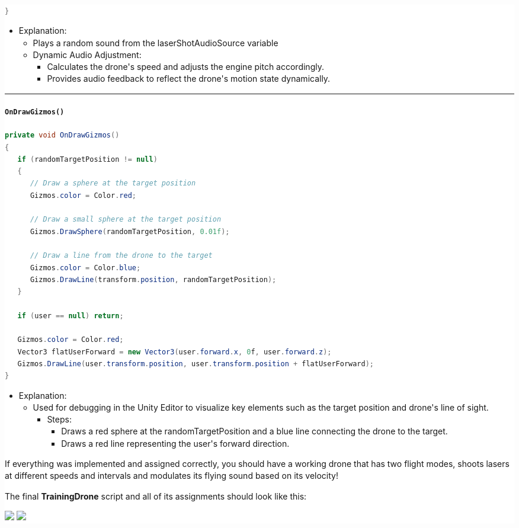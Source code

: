    ```csharp
   }

   ```
   - Explanation:
     - Plays a random sound from the laserShotAudioSource variable
     - Dynamic Audio Adjustment:
       - Calculates the drone's speed and adjusts the engine pitch accordingly.
       - Provides audio feedback to reflect the drone's motion state dynamically.

---

   #### `OnDrawGizmos()`
   ```csharp
   private void OnDrawGizmos()
   {
      if (randomTargetPosition != null)
      {
         // Draw a sphere at the target position
         Gizmos.color = Color.red;

         // Draw a small sphere at the target position
         Gizmos.DrawSphere(randomTargetPosition, 0.01f); 

         // Draw a line from the drone to the target
         Gizmos.color = Color.blue;
         Gizmos.DrawLine(transform.position, randomTargetPosition);
      }

      if (user == null) return;

      Gizmos.color = Color.red;
      Vector3 flatUserForward = new Vector3(user.forward.x, 0f, user.forward.z);
      Gizmos.DrawLine(user.transform.position, user.transform.position + flatUserForward);
   }
   ```
   - Explanation:
     - Used for debugging in the Unity Editor to visualize key elements such as the target position and drone's line of sight.
       - Steps:
         - Draws a red sphere at the randomTargetPosition and a blue line connecting the drone to the target.
         - Draws a red line representing the user's forward direction.

If everything was implemented and assigned correctly, you should have a working drone that has two flight modes, 
shoots lasers at different speeds and intervals and modulates its flying sound based on its velocity!

The final **TrainingDrone** script and all of its assignments should look like this:

<img src="https://github.com/user-attachments/assets/fcbb8cc4-80d7-4550-a8ae-0b13f732931a" width="300">
<img src="https://github.com/user-attachments/assets/06c4e007-9a27-499d-a792-0b53af2137f2" width="450">
